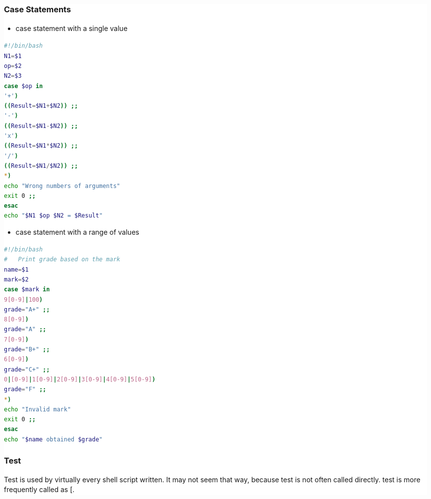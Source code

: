 ### Case Statements

- case statement with a single value
```bash
#!/bin/bash
N1=$1
op=$2
N2=$3
case $op in
'+')
((Result=$N1+$N2)) ;;
'-')
((Result=$N1-$N2)) ;;
'x')
((Result=$N1*$N2)) ;;
'/')
((Result=$N1/$N2)) ;;
*)
echo "Wrong numbers of arguments"
exit 0 ;;
esac
echo "$N1 $op $N2 = $Result"
```

- case statement with a range of values
```bash
#!/bin/bash
#   Print grade based on the mark
name=$1
mark=$2
case $mark in
9[0-9]|100)
grade="A+" ;;
8[0-9])
grade="A" ;;
7[0-9])
grade="B+" ;;
6[0-9])
grade="C+" ;;
0|[0-9]|1[0-9]|2[0-9]|3[0-9]|4[0-9]|5[0-9])
grade="F" ;;
*)
echo "Invalid mark"
exit 0 ;;
esac
echo "$name obtained $grade"
```

### Test

Test is used by virtually every shell script written. It may not seem that way, because test is not often called directly. test is more frequently called as [.
